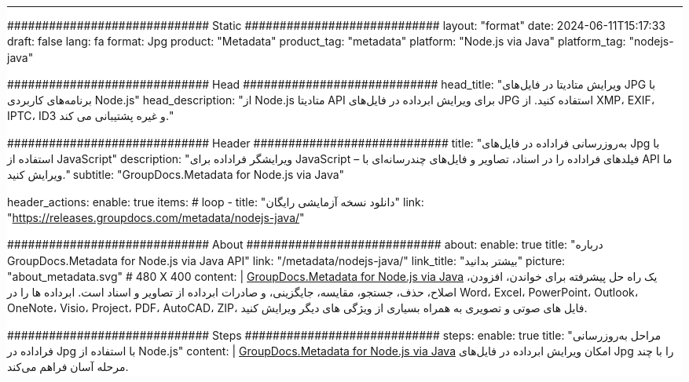 


---
############################# Static ############################
layout: "format"
date:  2024-06-11T15:17:33
draft: false
lang: fa
format: Jpg
product: "Metadata"
product_tag: "metadata"
platform: "Node.js via Java"
platform_tag: "nodejs-java"

############################# Head ############################
head_title: "ویرایش متادیتا در فایل‌های JPG با برنامه‌های کاربردی Node.js"
head_description: "از Node.js متادیتا API برای ویرایش ابرداده در فایل‌های JPG استفاده کنید. از XMP، EXIF، IPTC، ID3 و غیره پشتیبانی می کند."

############################# Header ############################
title: "به‌روزرسانی فراداده در فایل‌های Jpg با استفاده از JavaScript" 
description: "ویرایشگر فراداده برای JavaScript – فیلدهای فراداده را در اسناد، تصاویر و فایل‌های چندرسانه‌ای با API ما ویرایش کنید."
subtitle: "GroupDocs.Metadata for Node.js via Java" 

header_actions:
  enable: true
  items:
    #  loop
    - title: "دانلود نسخه آزمایشی رایگان"
      link: "https://releases.groupdocs.com/metadata/nodejs-java/"
      
############################# About ############################
about:
    enable: true
    title: "درباره GroupDocs.Metadata for Node.js via Java API"
    link: "/metadata/nodejs-java/"
    link_title: "بیشتر بدانید"
    picture: "about_metadata.svg" # 480 X 400
    content: |
       [GroupDocs.Metadata for Node.js via Java](/metadata/nodejs-java/) یک راه حل پیشرفته برای خواندن، افزودن، اصلاح، حذف، جستجو، مقایسه، جایگزینی، و صادرات ابرداده از تصاویر و اسناد است. ابرداده ها را در Word، Excel، PowerPoint، Outlook، OneNote، Visio، Project، PDF، AutoCAD، ZIP، فایل های صوتی و تصویری به همراه بسیاری از ویژگی های دیگر ویرایش کنید.

############################# Steps ############################
steps:
    enable: true
    title: "مراحل به‌روزرسانی فراداده در Jpg با استفاده از Node.js"
    content: |
      [GroupDocs.Metadata for Node.js via Java](https://products.groupdocs.com/metadata/nodejs-java/) امکان ویرایش ابرداده در فایل‌های Jpg را با چند مرحله آسان فراهم می‌کند.
      